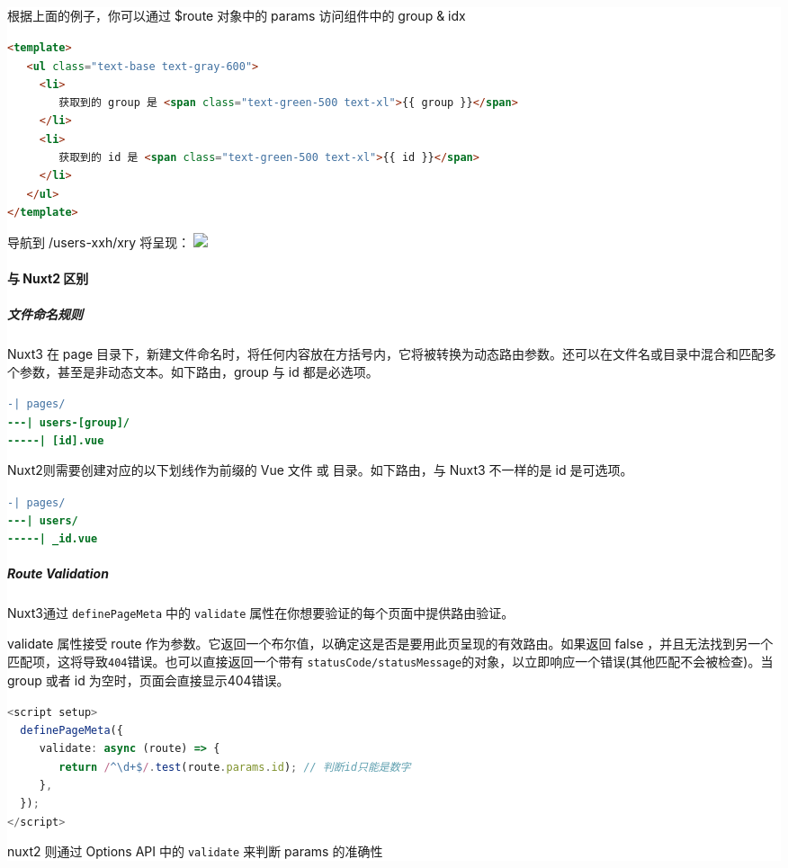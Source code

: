 根据上面的例子，你可以通过 $route 对象中的 params 访问组件中的 group & idx

```html
<template>
   <ul class="text-base text-gray-600">
     <li>
        获取到的 group 是 <span class="text-green-500 text-xl">{{ group }}</span>
     </li>
     <li>
        获取到的 id 是 <span class="text-green-500 text-xl">{{ id }}</span>
     </li>
   </ul>
</template>
```

导航到 /users-xxh/xry 将呈现： ![](https://gitee.com/ntostudy/picgo-md/raw/master/img/202504262026038.webp)

#### 与 Nuxt2 区别

##### 文件命名规则

Nuxt3 在 page 目录下，新建文件命名时，将任何内容放在方括号内，它将被转换为动态路由参数。还可以在文件名或目录中混合和匹配多个参数，甚至是非动态文本。如下路由，group 与 id 都是必选项。

```diff
-| pages/
---| users-[group]/
-----| [id].vue
```

Nuxt2则需要创建对应的以下划线作为前缀的 Vue 文件 或 目录。如下路由，与 Nuxt3 不一样的是 id 是可选项。

```diff
-| pages/
---| users/
-----| _id.vue
```

##### Route Validation

Nuxt3通过 `definePageMeta` 中的 `validate` 属性在你想要验证的每个页面中提供路由验证。

validate 属性接受 route 作为参数。它返回一个布尔值，以确定这是否是要用此页呈现的有效路由。如果返回 false ，并且无法找到另一个匹配项，这将导致`404`错误。也可以直接返回一个带有 `statusCode/statusMessage`的对象，以立即响应一个错误(其他匹配不会被检查)。当 group 或者 id 为空时，页面会直接显示404错误。

```ts
<script setup>
  definePageMeta({
     validate: async (route) => {
        return /^\d+$/.test(route.params.id); // 判断id只能是数字
     },
  });
</script>
```

nuxt2 则通过 Options API 中的 `validate` 来判断 params 的准确性
